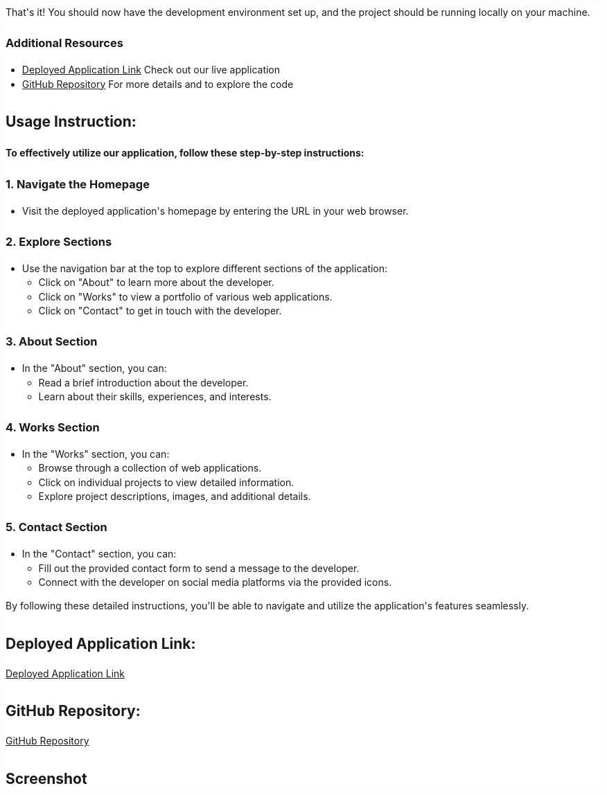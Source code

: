 That's it! You should now have the development environment set up, and the project should be running locally on your machine.

### Additional Resources
- [Deployed Application Link](#deployed-application-link) Check out our live application
- [GitHub Repository](#github-repository) For more details and to explore the code

## Usage Instruction: 
#### To effectively utilize our application, follow these step-by-step instructions:

### 1. Navigate the Homepage
- Visit the deployed application's homepage by entering the URL in your web browser.

### 2. Explore Sections
- Use the navigation bar at the top to explore different sections of the application:
  - Click on "About" to learn more about the developer.
  - Click on "Works" to view a portfolio of various web applications.
  - Click on "Contact" to get in touch with the developer.

### 3. About Section
- In the "About" section, you can:
  - Read a brief introduction about the developer.
  - Learn about their skills, experiences, and interests.

### 4. Works Section
- In the "Works" section, you can:
  - Browse through a collection of web applications.
  - Click on individual projects to view detailed information.
  - Explore project descriptions, images, and additional details.

### 5. Contact Section
- In the "Contact" section, you can:
  - Fill out the provided contact form to send a message to the developer.
  - Connect with the developer on social media platforms via the provided icons.

By following these detailed instructions, you'll be able to navigate and utilize the application's features seamlessly.

## Deployed Application Link:
[Deployed Application Link](https://4funke.github.io/a-funke-portfolio20/)

## GitHub Repository:
[GitHub Repository](https://github.com/4FunkE/a-funke-portfolio20)

## Screenshot